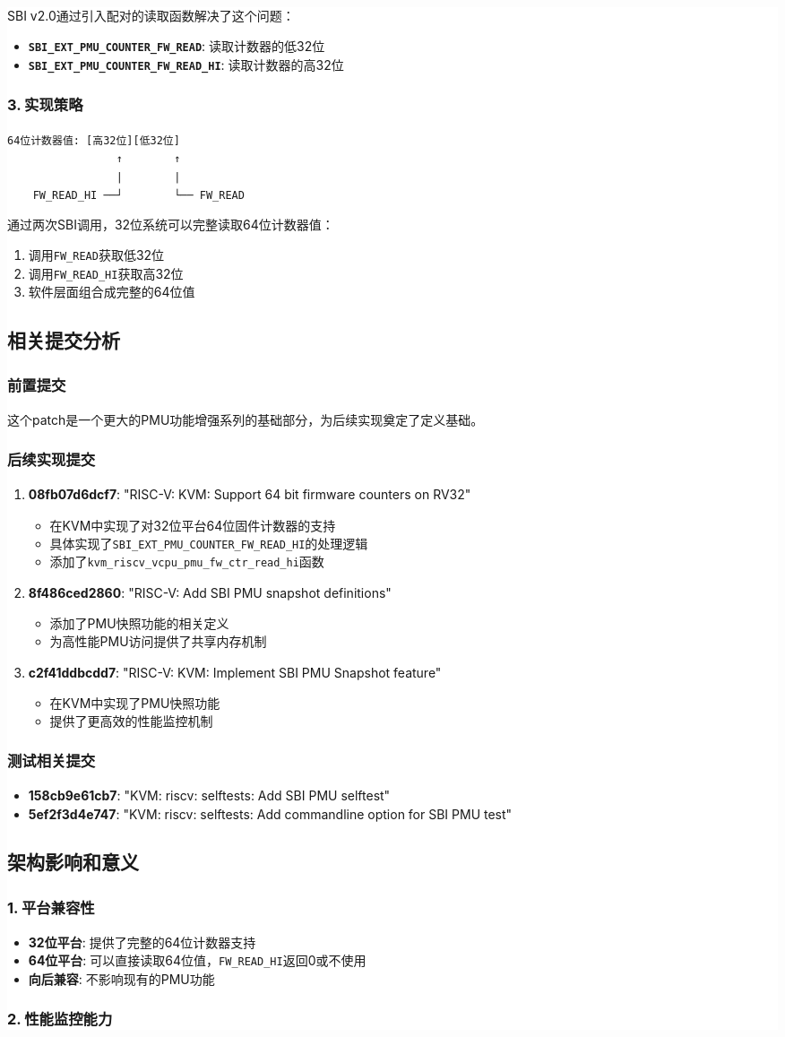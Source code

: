 SBI v2.0通过引入配对的读取函数解决了这个问题：

- **`SBI_EXT_PMU_COUNTER_FW_READ`**: 读取计数器的低32位
- **`SBI_EXT_PMU_COUNTER_FW_READ_HI`**: 读取计数器的高32位

### 3. 实现策略

```
64位计数器值: [高32位][低32位]
                 ↑        ↑
                 |        |
    FW_READ_HI ──┘        └── FW_READ
```

通过两次SBI调用，32位系统可以完整读取64位计数器值：
1. 调用`FW_READ`获取低32位
2. 调用`FW_READ_HI`获取高32位
3. 软件层面组合成完整的64位值

## 相关提交分析

### 前置提交
这个patch是一个更大的PMU功能增强系列的基础部分，为后续实现奠定了定义基础。

### 后续实现提交

1. **08fb07d6dcf7**: "RISC-V: KVM: Support 64 bit firmware counters on RV32"
   - 在KVM中实现了对32位平台64位固件计数器的支持
   - 具体实现了`SBI_EXT_PMU_COUNTER_FW_READ_HI`的处理逻辑
   - 添加了`kvm_riscv_vcpu_pmu_fw_ctr_read_hi`函数

2. **8f486ced2860**: "RISC-V: Add SBI PMU snapshot definitions"
   - 添加了PMU快照功能的相关定义
   - 为高性能PMU访问提供了共享内存机制

3. **c2f41ddbcdd7**: "RISC-V: KVM: Implement SBI PMU Snapshot feature"
   - 在KVM中实现了PMU快照功能
   - 提供了更高效的性能监控机制

### 测试相关提交

- **158cb9e61cb7**: "KVM: riscv: selftests: Add SBI PMU selftest"
- **5ef2f3d4e747**: "KVM: riscv: selftests: Add commandline option for SBI PMU test"

## 架构影响和意义

### 1. 平台兼容性

- **32位平台**: 提供了完整的64位计数器支持
- **64位平台**: 可以直接读取64位值，`FW_READ_HI`返回0或不使用
- **向后兼容**: 不影响现有的PMU功能

### 2. 性能监控能力
